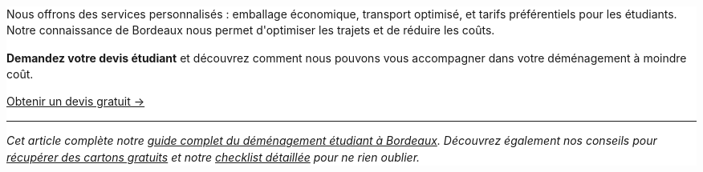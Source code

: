 Nous offrons des services personnalisés : emballage économique, transport optimisé, et tarifs préférentiels pour les étudiants. Notre connaissance de Bordeaux nous permet d'optimiser les trajets et de réduire les coûts.

**Demandez votre devis étudiant** et découvrez comment nous pouvons vous accompagner dans votre déménagement à moindre coût.

[Obtenir un devis gratuit →](/contact)

---

*Cet article complète notre [guide complet du déménagement étudiant à Bordeaux](/blog/demenagement-entreprise-bordeaux/demenagement-entreprise-bordeaux-guide). Découvrez également nos conseils pour [récupérer des cartons gratuits](/blog/demenagement-etudiant-bordeaux/cartons-gratuits-bordeaux) et notre [checklist détaillée](/blog/demenagement-etudiant-bordeaux/checklist-demenagement-etudiant) pour ne rien oublier.*
